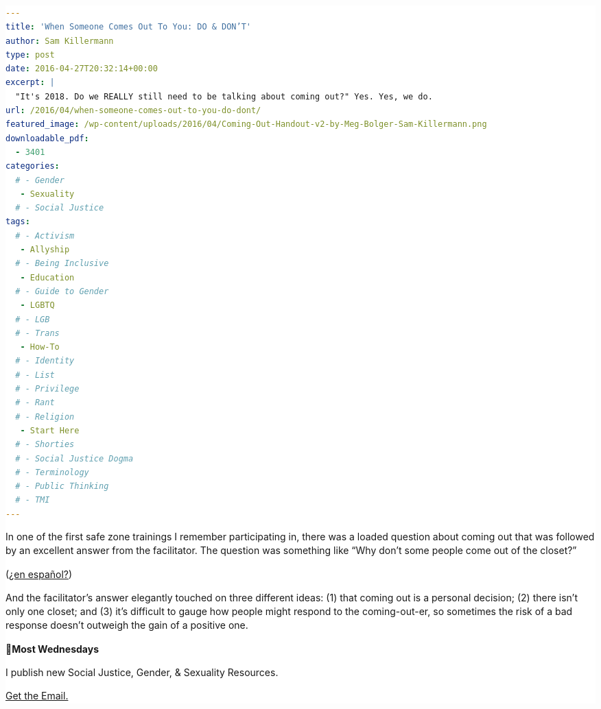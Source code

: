 ```yaml
---
title: 'When Someone Comes Out To You: DO & DON’T'
author: Sam Killermann
type: post
date: 2016-04-27T20:32:14+00:00
excerpt: |
  "It's 2018. Do we REALLY still need to be talking about coming out?" Yes. Yes, we do.
url: /2016/04/when-someone-comes-out-to-you-do-dont/
featured_image: /wp-content/uploads/2016/04/Coming-Out-Handout-v2-by-Meg-Bolger-Sam-Killermann.png
downloadable_pdf:
  - 3401
categories: 
  # - Gender
   - Sexuality
  # - Social Justice
tags:
  # - Activism
   - Allyship
  # - Being Inclusive
   - Education
  # - Guide to Gender
   - LGBTQ
  # - LGB
  # - Trans
   - How-To
  # - Identity
  # - List
  # - Privilege
  # - Rant
  # - Religion
   - Start Here
  # - Shorties
  # - Social Justice Dogma
  # - Terminology
  # - Public Thinking
  # - TMI
---
```

In one of the first safe zone trainings I remember participating in, there was a loaded question about coming out that was followed by an excellent answer from the facilitator. The question was something like &#8220;Why don&#8217;t some people come out of the closet?&#8221;

([¿en español?][1])

And the facilitator&#8217;s answer elegantly touched on three different ideas: (1) that coming out is a personal decision; (2) there isn&#8217;t only one closet; and (3) it&#8217;s difficult to gauge how people might respond to the coming-out-er, so sometimes the risk of a bad response doesn&#8217;t outweigh the gain of a positive one.

<aside class="heyHeyLook wednesdayEmail"><p><span class="icon">💌</span><strong>Most Wednesdays</strong></p><p>I publish new Social Justice, Gender, & Sexuality Resources.</p> <a class="button" title="Join my mailing list" href="http://bit.ly/2MmE28c" target="_blank"> Get the Email. </a> </aside> 


 [1]: #espanol
 [2]: http://thesafezoneproject.com
 [3]: /edugraphics-printables/
 [4]: /2013/11/uncopyright/
 [5]: https://www.facebook.com/MetroSam/photos/pcb.2035209616542557/2035208239876028/?type=3&theater
 [6]: /wp-content/uploads/2016/04/SZP-Declararse-Handout-1400.png